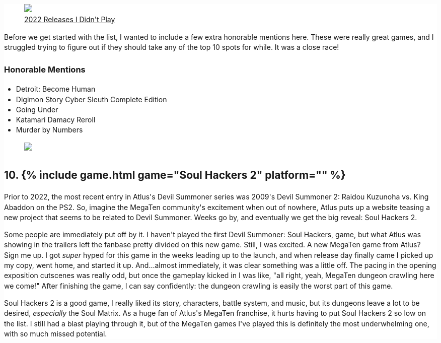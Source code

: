 <figure class="half center">
  <a href="https://i.imgur.com/TthFsvx.jpg">
    <img src="https://i.imgur.com/TthFsvxm.jpg">
    <figcaption>2022 Releases I Didn't Play</figcaption>
  </a>
</figure>

Before we get started with the list, I wanted to include a few extra honorable
mentions here. These were really great games, and I struggled trying to figure
out if they should take any of the top 10 spots for while. It was a close race!

### Honorable Mentions

 - Detroit: Become Human
 - Digimon Story Cyber Sleuth Complete Edition
 - Going Under
 - Katamari Damacy Reroll
 - Murder by Numbers

<figure class="half center">
  <a href="https://i.imgur.com/iHZUpxg.jpg">
    <img src="https://i.imgur.com/iHZUpxgm.jpg">
  </a>
</figure>

## 10. {% include game.html game="Soul Hackers 2" platform="" %}

Prior to 2022, the most recent entry in Atlus's Devil Summoner series was 2009's
Devil Summoner 2: Raidou Kuzunoha vs. King Abaddon on the PS2. So, imagine the
MegaTen community's excitement when out of nowhere, Atlus puts up a website
teasing a new project that seems to be related to Devil Summoner. Weeks go by,
and eventually we get the big reveal: Soul Hackers 2.

Some people are immediately put off by it. I haven't played the first Devil
Summoner: Soul Hackers, game, but what Atlus was showing in the trailers left
the fanbase pretty divided on this new game. Still, I was excited. A new MegaTen
game from Atlus? Sign me up. I got *super* hyped for this game in the weeks
leading up to the launch, and when release day finally came I picked up my copy,
went home, and started it up. And...almost immediately, it was clear something
was a little off. The pacing in the opening exposition cutscenes was really odd,
but once the gameplay kicked in I was like, "all right, yeah, MegaTen dungeon
crawling here we come!" After finishing the game, I can say confidently: the
dungeon crawling is easily the worst part of this game.

Soul Hackers 2 is a good game, I really liked its story, characters, battle
system, and music, but its dungeons leave a lot to be desired, *especially* the
Soul Matrix. As a huge fan of Atlus's MegaTen franchise, it hurts having to put
Soul Hackers 2 so low on the list. I still had a blast playing through it, but
of the MegaTen games I've played this is definitely the most underwhelming one,
with so much missed potential.

